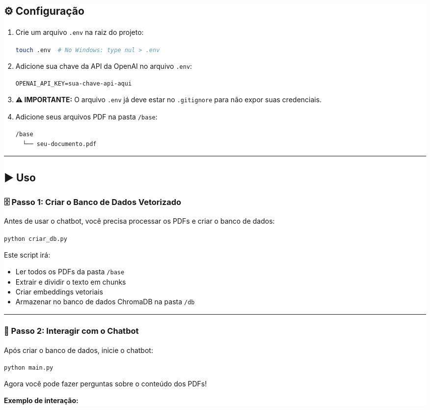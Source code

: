 
## ⚙️ Configuração

1. Crie um arquivo `.env` na raiz do projeto:

    ```bash
    touch .env  # No Windows: type nul > .env
    ```

2. Adicione sua chave da API da OpenAI no arquivo `.env`:

    ```env
    OPENAI_API_KEY=sua-chave-api-aqui
    ```

3. **⚠️ IMPORTANTE:** O arquivo `.env` já deve estar no `.gitignore` para não expor suas credenciais.

4. Adicione seus arquivos PDF na pasta `/base`:

    ```
    /base
      └── seu-documento.pdf
    ```

---

## ▶️ Uso

### 🗄️ Passo 1: Criar o Banco de Dados Vetorizado

Antes de usar o chatbot, você precisa processar os PDFs e criar o banco de dados:

```bash
python criar_db.py
```

Este script irá:
- Ler todos os PDFs da pasta `/base`
- Extrair e dividir o texto em chunks
- Criar embeddings vetoriais
- Armazenar no banco de dados ChromaDB na pasta `/db`

---

### 💬 Passo 2: Interagir com o Chatbot

Após criar o banco de dados, inicie o chatbot:

```bash
python main.py
```

Agora você pode fazer perguntas sobre o conteúdo dos PDFs!

**Exemplo de interação:**
